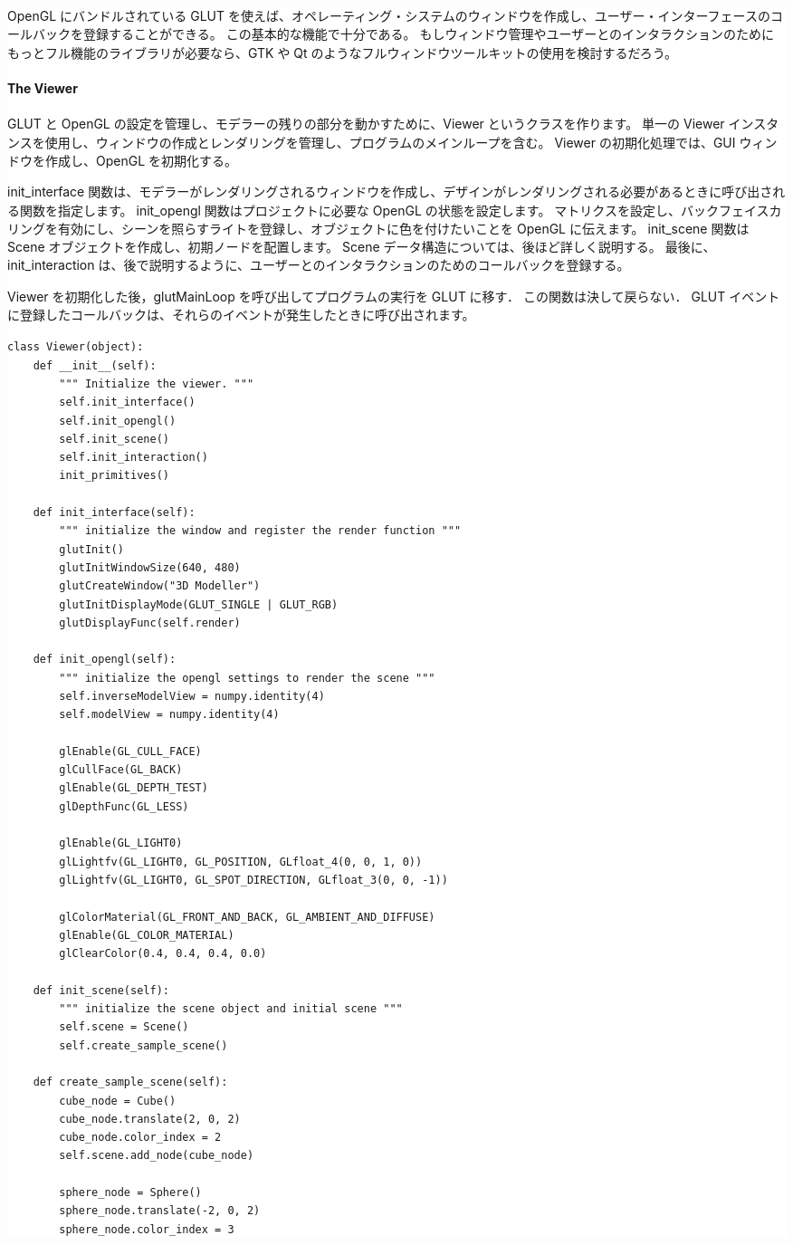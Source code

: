 OpenGL にバンドルされている GLUT を使えば、オペレーティング・システムのウィンドウを作成し、ユーザー・インターフェースのコールバックを登録することができる。 この基本的な機能で十分である。 もしウィンドウ管理やユーザーとのインタラクションのためにもっとフル機能のライブラリが必要なら、GTK や Qt のようなフルウィンドウツールキットの使用を検討するだろう。

#### The Viewer

GLUT と OpenGL の設定を管理し、モデラーの残りの部分を動かすために、Viewer というクラスを作ります。 単一の Viewer インスタンスを使用し、ウィンドウの作成とレンダリングを管理し、プログラムのメインループを含む。 Viewer の初期化処理では、GUI ウィンドウを作成し、OpenGL を初期化する。

init_interface 関数は、モデラーがレンダリングされるウィンドウを作成し、デザインがレンダリングされる必要があるときに呼び出される関数を指定します。 init_opengl 関数はプロジェクトに必要な OpenGL の状態を設定します。 マトリクスを設定し、バックフェイスカリングを有効にし、シーンを照らすライトを登録し、オブジェクトに色を付けたいことを OpenGL に伝えます。 init_scene 関数は Scene オブジェクトを作成し、初期ノードを配置します。 Scene データ構造については、後ほど詳しく説明する。 最後に、init_interaction は、後で説明するように、ユーザーとのインタラクションのためのコールバックを登録する。

Viewer を初期化した後，glutMainLoop を呼び出してプログラムの実行を GLUT に移す． この関数は決して戻らない． GLUT イベントに登録したコールバックは、それらのイベントが発生したときに呼び出されます。

```
class Viewer(object):
    def __init__(self):
        """ Initialize the viewer. """
        self.init_interface()
        self.init_opengl()
        self.init_scene()
        self.init_interaction()
        init_primitives()

    def init_interface(self):
        """ initialize the window and register the render function """
        glutInit()
        glutInitWindowSize(640, 480)
        glutCreateWindow("3D Modeller")
        glutInitDisplayMode(GLUT_SINGLE | GLUT_RGB)
        glutDisplayFunc(self.render)

    def init_opengl(self):
        """ initialize the opengl settings to render the scene """
        self.inverseModelView = numpy.identity(4)
        self.modelView = numpy.identity(4)

        glEnable(GL_CULL_FACE)
        glCullFace(GL_BACK)
        glEnable(GL_DEPTH_TEST)
        glDepthFunc(GL_LESS)

        glEnable(GL_LIGHT0)
        glLightfv(GL_LIGHT0, GL_POSITION, GLfloat_4(0, 0, 1, 0))
        glLightfv(GL_LIGHT0, GL_SPOT_DIRECTION, GLfloat_3(0, 0, -1))

        glColorMaterial(GL_FRONT_AND_BACK, GL_AMBIENT_AND_DIFFUSE)
        glEnable(GL_COLOR_MATERIAL)
        glClearColor(0.4, 0.4, 0.4, 0.0)

    def init_scene(self):
        """ initialize the scene object and initial scene """
        self.scene = Scene()
        self.create_sample_scene()

    def create_sample_scene(self):
        cube_node = Cube()
        cube_node.translate(2, 0, 2)
        cube_node.color_index = 2
        self.scene.add_node(cube_node)

        sphere_node = Sphere()
        sphere_node.translate(-2, 0, 2)
        sphere_node.color_index = 3
```